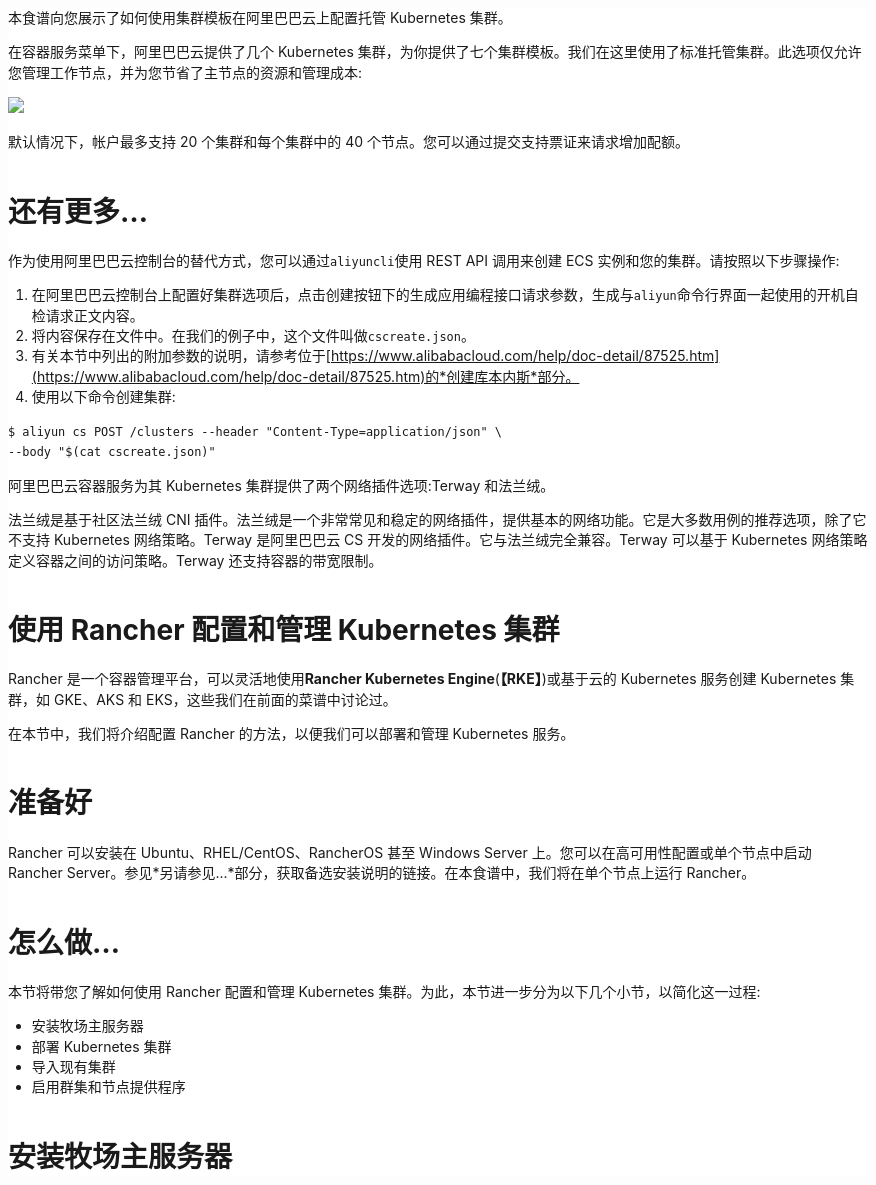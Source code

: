 本食谱向您展示了如何使用集群模板在阿里巴巴云上配置托管 Kubernetes 集群。

在容器服务菜单下，阿里巴巴云提供了几个 Kubernetes 集群，为你提供了七个集群模板。我们在这里使用了标准托管集群。此选项仅允许您管理工作节点，并为您节省了主节点的资源和管理成本:

![](assets/3f949b6e-dbbd-4017-9881-87646de95f99.png)

默认情况下，帐户最多支持 20 个集群和每个集群中的 40 个节点。您可以通过提交支持票证来请求增加配额。

# 还有更多…

作为使用阿里巴巴云控制台的替代方式，您可以通过`aliyuncli`使用 REST API 调用来创建 ECS 实例和您的集群。请按照以下步骤操作:

1.  在阿里巴巴云控制台上配置好集群选项后，点击创建按钮下的生成应用编程接口请求参数，生成与`aliyun`命令行界面一起使用的开机自检请求正文内容。
2.  将内容保存在文件中。在我们的例子中，这个文件叫做`cscreate.json`。
3.  有关本节中列出的附加参数的说明，请参考位于[https://www.alibabacloud.com/help/doc-detail/87525.htm](https://www.alibabacloud.com/help/doc-detail/87525.htm)的*创建库本内斯*部分。
4.  使用以下命令创建集群:

```
$ aliyun cs POST /clusters --header "Content-Type=application/json" \
--body "$(cat cscreate.json)"
```

阿里巴巴云容器服务为其 Kubernetes 集群提供了两个网络插件选项:Terway 和法兰绒。

法兰绒是基于社区法兰绒 CNI 插件。法兰绒是一个非常常见和稳定的网络插件，提供基本的网络功能。它是大多数用例的推荐选项，除了它不支持 Kubernetes 网络策略。Terway 是阿里巴巴云 CS 开发的网络插件。它与法兰绒完全兼容。Terway 可以基于 Kubernetes 网络策略定义容器之间的访问策略。Terway 还支持容器的带宽限制。

# 使用 Rancher 配置和管理 Kubernetes 集群

Rancher 是一个容器管理平台，可以灵活地使用**Rancher Kubernetes Engine**(**【RKE】**)或基于云的 Kubernetes 服务创建 Kubernetes 集群，如 GKE、AKS 和 EKS，这些我们在前面的菜谱中讨论过。

在本节中，我们将介绍配置 Rancher 的方法，以便我们可以部署和管理 Kubernetes 服务。

# 准备好

Rancher 可以安装在 Ubuntu、RHEL/CentOS、RancherOS 甚至 Windows Server 上。您可以在高可用性配置或单个节点中启动 Rancher Server。参见*另请参见...*部分，获取备选安装说明的链接。在本食谱中，我们将在单个节点上运行 Rancher。

# 怎么做…

本节将带您了解如何使用 Rancher 配置和管理 Kubernetes 集群。为此，本节进一步分为以下几个小节，以简化这一过程:

*   安装牧场主服务器
*   部署 Kubernetes 集群
*   导入现有集群
*   启用群集和节点提供程序

# 安装牧场主服务器
